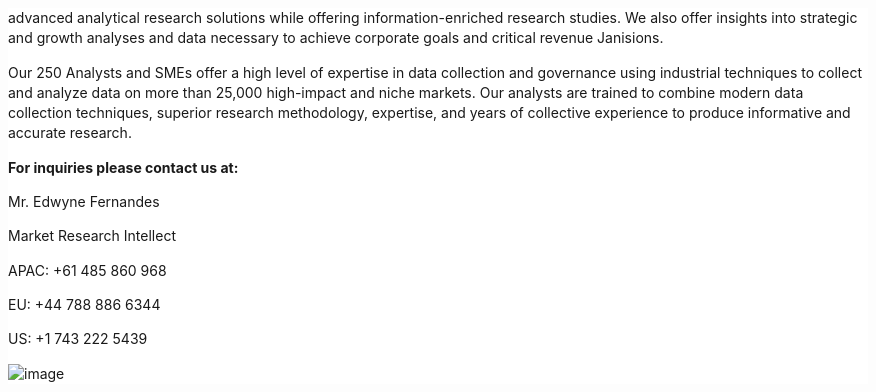 advanced analytical research solutions while offering information-enriched research studies.&nbsp;</span>We also offer insights into strategic and growth analyses and data necessary to achieve corporate goals and critical revenue Janisions.</p><p><span class="">Our 250 Analysts and SMEs offer a high level of expertise in data collection and governance using industrial techniques to collect and analyze data on more than 25,000 high-impact and niche markets. Our analysts are trained to combine modern data collection techniques, superior research methodology, expertise, and years of collective experience to produce informative and accurate research.</span></p><p><strong>For inquiries please contact us at:</strong></p><p>Mr. Edwyne Fernandes</p><p>Market Research Intellect</p><p>APAC: +61 485 860 968</p><p>EU: +44 788 886 6344</p><p>US: +1 743 222 5439</p>
![image](https://github.com/user-attachments/assets/3b76729d-9b5f-4ac2-9111-ff51bb3a20a8)
